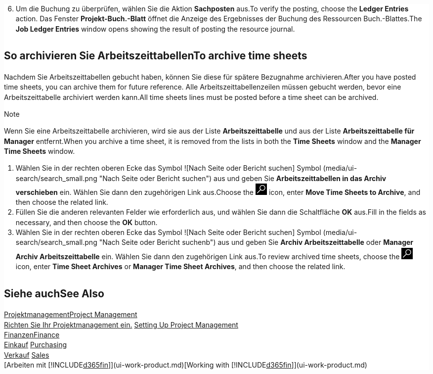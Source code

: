 6. <span data-ttu-id="89ba6-206">Um die Buchung zu überprüfen, wählen Sie die Aktion **Sachposten** aus.</span><span class="sxs-lookup"><span data-stu-id="89ba6-206">To verify the posting, choose the **Ledger Entries** action.</span></span> <span data-ttu-id="89ba6-207">Das Fenster **Projekt-Buch.-Blatt** öffnet die Anzeige des Ergebnisses der Buchung des Ressourcen Buch.-Blattes.</span><span class="sxs-lookup"><span data-stu-id="89ba6-207">The **Job Ledger Entries** window opens showing the result of posting the resource journal.</span></span>

## <a name="to-archive-time-sheets"></a><span data-ttu-id="89ba6-208">So archivieren Sie Arbeitszeittabellen</span><span class="sxs-lookup"><span data-stu-id="89ba6-208">To archive time sheets</span></span>
<span data-ttu-id="89ba6-209">Nachdem Sie Arbeitszeittabellen gebucht haben, können Sie diese für spätere Bezugnahme archivieren.</span><span class="sxs-lookup"><span data-stu-id="89ba6-209">After you have posted time sheets, you can archive them for future reference.</span></span> <span data-ttu-id="89ba6-210">Alle Arbeitszeittabellenzeilen müssen gebucht werden, bevor eine Arbeitszeittabelle archiviert werden kann.</span><span class="sxs-lookup"><span data-stu-id="89ba6-210">All time sheets lines must be posted before a time sheet can be archived.</span></span>

> [!NOTE]  
>   <span data-ttu-id="89ba6-211">Wenn Sie eine Arbeitszeittabelle archivieren, wird sie aus der Liste **Arbeitszeittabelle** und aus der Liste **Arbeitszeittabelle für Manager** entfernt.</span><span class="sxs-lookup"><span data-stu-id="89ba6-211">When you archive a time sheet, it is removed from the lists in both the **Time Sheets** window and the **Manager Time Sheets** window.</span></span>

1. <span data-ttu-id="89ba6-212">Wählen Sie in der rechten oberen Ecke das Symbol ![Nach Seite oder Bericht suchen] Symbol (media/ui-search/search_small.png "Nach Seite oder Bericht suchen") aus und geben Sie **Arbeitszeittabellen in das Archiv verschieben** ein. Wählen Sie dann den zugehörigen Link aus.</span><span class="sxs-lookup"><span data-stu-id="89ba6-212">Choose the ![Search for Page or Report](media/ui-search/search_small.png "Search for Page or Report icon") icon, enter **Move Time Sheets to Archive**, and then choose the related link.</span></span>  
2. <span data-ttu-id="89ba6-213">Füllen Sie die anderen relevanten Felder wie erforderlich aus, und wählen Sie dann die Schaltfläche **OK** aus.</span><span class="sxs-lookup"><span data-stu-id="89ba6-213">Fill in the fields as necessary, and then choose the **OK** button.</span></span>  
3. <span data-ttu-id="89ba6-214">Wählen Sie in der rechten oberen Ecke das Symbol ![Nach Seite oder Bericht suchen] Symbol (media/ui-search/search_small.png "Nach Seite oder Bericht suchenb") aus und geben Sie **Archiv Arbeitszeittabelle** oder **Manager Archiv Arbeitszeittabelle** ein. Wählen Sie dann den zugehörigen Link aus.</span><span class="sxs-lookup"><span data-stu-id="89ba6-214">To review archived time sheets, choose the ![Search for Page or Report](media/ui-search/search_small.png "Search for Page or Report icon") icon, enter **Time Sheet Archives** or **Manager Time Sheet Archives**, and then choose the related link.</span></span>

## <a name="see-also"></a><span data-ttu-id="89ba6-215">Siehe auch</span><span class="sxs-lookup"><span data-stu-id="89ba6-215">See Also</span></span>
[<span data-ttu-id="89ba6-216">Projektmanagement</span><span class="sxs-lookup"><span data-stu-id="89ba6-216">Project Management</span></span>](projects-manage-projects.md)  
<span data-ttu-id="89ba6-217">[Richten Sie Ihr Projektmanagement ein.](projects-setup-projects.md)  </span><span class="sxs-lookup"><span data-stu-id="89ba6-217">[Setting Up Project Management](projects-setup-projects.md)  </span></span>  
[<span data-ttu-id="89ba6-218">Finanzen</span><span class="sxs-lookup"><span data-stu-id="89ba6-218">Finance</span></span>](finance.md)  
<span data-ttu-id="89ba6-219">[Einkauf](purchasing-manage-purchasing.md)       </span><span class="sxs-lookup"><span data-stu-id="89ba6-219">[Purchasing](purchasing-manage-purchasing.md)       </span></span>  
<span data-ttu-id="89ba6-220">[Verkauf](sales-manage-sales.md)   </span><span class="sxs-lookup"><span data-stu-id="89ba6-220">[Sales](sales-manage-sales.md)   </span></span>  
<span data-ttu-id="89ba6-221">[Arbeiten mit [!INCLUDE[d365fin](includes/d365fin_md.md)]](ui-work-product.md)</span><span class="sxs-lookup"><span data-stu-id="89ba6-221">[Working with [!INCLUDE[d365fin](includes/d365fin_md.md)]](ui-work-product.md)</span></span>  

